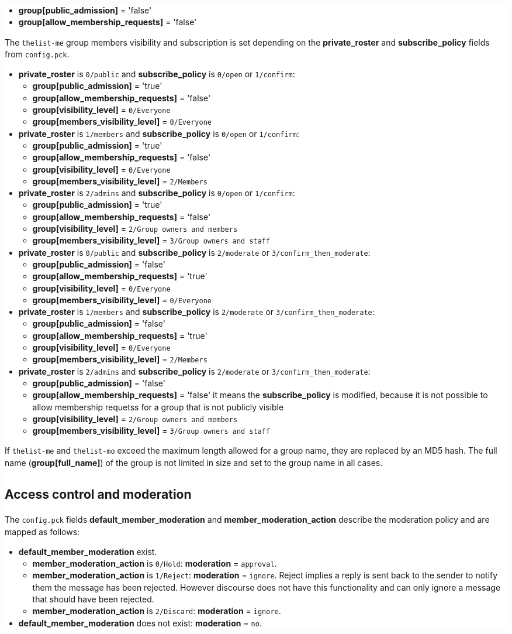 * **group[public_admission]** = 'false'
* **group[allow_membership_requests]** = 'false'

The `thelist-me` group members visibility and subscription is set depending on the
**private_roster** and **subscribe_policy** fields from `config.pck`.

* **private_roster** is `0/public` and **subscribe_policy** is `0/open` or `1/confirm`:
  * **group[public_admission]** = 'true'
  * **group[allow_membership_requests]** = 'false'
  * **group[visibility_level]** = `0/Everyone`
  * **group[members_visibility_level]** = `0/Everyone`
* **private_roster** is `1/members` and **subscribe_policy** is `0/open` or `1/confirm`:
  * **group[public_admission]** = 'true'
  * **group[allow_membership_requests]** = 'false'
  * **group[visibility_level]** = `0/Everyone`
  * **group[members_visibility_level]** = `2/Members`
* **private_roster** is `2/admins` and **subscribe_policy** is `0/open` or `1/confirm`:
  * **group[public_admission]** = 'true'
  * **group[allow_membership_requests]** = 'false'
  * **group[visibility_level]** = `2/Group owners and members`
  * **group[members_visibility_level]** = `3/Group owners and staff`
* **private_roster** is `0/public` and **subscribe_policy** is `2/moderate` or `3/confirm_then_moderate`:
  * **group[public_admission]** = 'false'
  * **group[allow_membership_requests]** = 'true'
  * **group[visibility_level]** = `0/Everyone`
  * **group[members_visibility_level]** = `0/Everyone`
* **private_roster** is `1/members` and **subscribe_policy** is `2/moderate` or `3/confirm_then_moderate`:
  * **group[public_admission]** = 'false'
  * **group[allow_membership_requests]** = 'true'
  * **group[visibility_level]** = `0/Everyone`
  * **group[members_visibility_level]** = `2/Members`
* **private_roster** is `2/admins` and **subscribe_policy** is `2/moderate` or `3/confirm_then_moderate`:
  * **group[public_admission]** = 'false'
  * **group[allow_membership_requests]** = 'false' it means the **subscribe_policy** is modified, because it is not possible to allow membership requetss for a group that is not publicly visible
  * **group[visibility_level]** = `2/Group owners and members`
  * **group[members_visibility_level]** = `3/Group owners and staff`

If `thelist-me` and `thelist-mo` exceed the maximum length allowed for a group name, they
are replaced by an MD5 hash. The full name (**group[full_name]**) of the group is not
limited in size and set to the group name in all cases.

Access control and moderation
-----------------------------

The `config.pck` fields **default_member_moderation** and
**member_moderation_action** describe the moderation policy and are
mapped as follows:

* **default_member_moderation** exist.
  * **member_moderation_action** is `0/Hold`: **moderation** = `approval`.
  * **member_moderation_action** is `1/Reject`: **moderation** = `ignore`.
    Reject implies a reply is sent back to the sender to notify them the message
    has been rejected. However discourse does not have this functionality and can
    only ignore a message that should have been rejected.
  * **member_moderation_action** is `2/Discard`: **moderation** = `ignore`.
* **default_member_moderation** does not exist: **moderation** = `no`.
